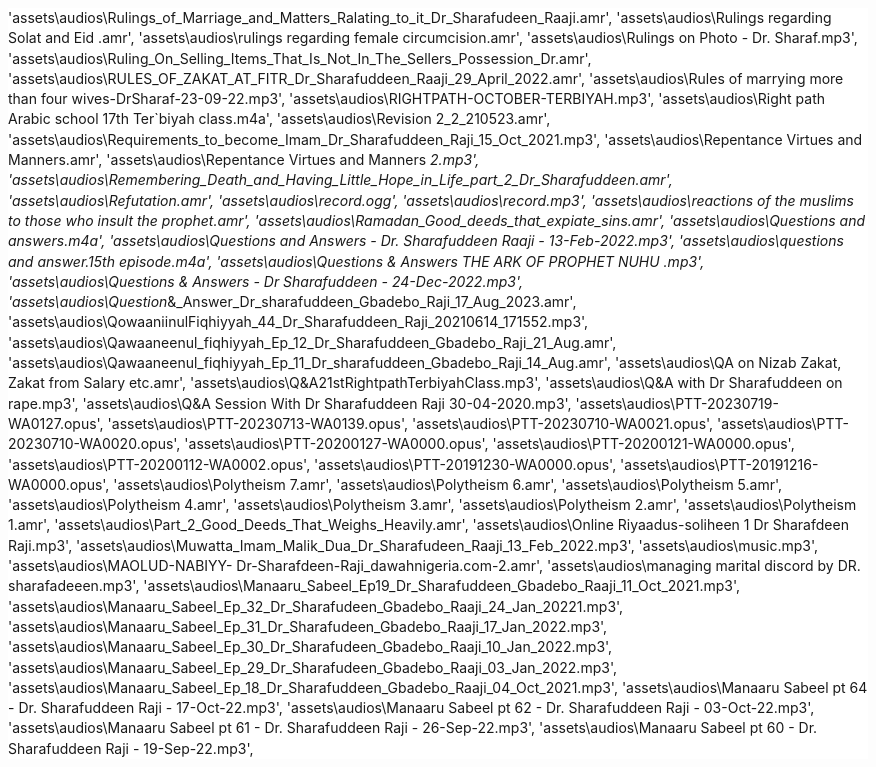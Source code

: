   'assets\audios\Rulings_of_Marriage_and_Matters_Ralating_to_it_Dr_Sharafudeen_Raaji.amr',
  'assets\audios\Rulings regarding Solat and Eid  .amr',
  'assets\audios\rulings regarding female circumcision.amr',
  'assets\audios\Rulings on Photo - Dr. Sharaf.mp3',
  'assets\audios\Ruling_On_Selling_Items_That_Is_Not_In_The_Sellers_Possession_Dr.amr',
  'assets\audios\RULES_OF_ZAKAT_AT_FITR_Dr_Sharafuddeen_Raaji_29_April_2022.amr',
  'assets\audios\Rules of marrying more than four wives-DrSharaf-23-09-22.mp3',
  'assets\audios\RIGHTPATH-OCTOBER-TERBIYAH.mp3',
  'assets\audios\Right path Arabic school 17th Ter`biyah class.m4a',
  'assets\audios\Revision 2_2_210523.amr',
  'assets\audios\Requirements_to_become_Imam_Dr_Sharafuddeen_Raji_15_Oct_2021.mp3',
  'assets\audios\Repentance Virtues and Manners.amr',
  'assets\audios\Repentance Virtues and Manners _2.mp3',
  'assets\audios\Remembering_Death_and_Having_Little_Hope_in_Life_part_2_Dr_Sharafuddeen.amr',
  'assets\audios\Refutation.amr',
  'assets\audios\record.ogg',
  'assets\audios\record.mp3',
  'assets\audios\reactions of the muslims to those who insult the prophet.amr',
  'assets\audios\Ramadan_Good_deeds_that_expiate_sins.amr',
  'assets\audios\Questions and answers.m4a',
  'assets\audios\Questions and Answers - Dr. Sharafuddeen Raaji - 13-Feb-2022.mp3',
  'assets\audios\questions and answer.15th episode.m4a',
  'assets\audios\Questions & Answers THE ARK OF PROPHET NUHU .mp3',
  'assets\audios\Questions & Answers - Dr Sharafuddeen - 24-Dec-2022.mp3',
  'assets\audios\Question_&_Answer_Dr_sharafuddeen_Gbadebo_Raji_17_Aug_2023.amr',
  'assets\audios\QowaaniinulFiqhiyyah_44_Dr_Sharafuddeen_Raji_20210614_171552.mp3',
  'assets\audios\Qawaaneenul_fiqhiyyah_Ep_12_Dr_Sharafuddeen_Gbadebo_Raji_21_Aug.amr',
  'assets\audios\Qawaaneenul_fiqhiyyah_Ep_11_Dr_sharafuddeen_Gbadebo_Raji_14_Aug.amr',
  'assets\audios\QA on Nizab Zakat, Zakat from Salary etc.amr',
  'assets\audios\Q&A21stRightpathTerbiyahClass.mp3',
  'assets\audios\Q&A with Dr Sharafuddeen on rape.mp3',
  'assets\audios\Q&A Session With Dr Sharafuddeen Raji 30-04-2020.mp3',
  'assets\audios\PTT-20230719-WA0127.opus',
  'assets\audios\PTT-20230713-WA0139.opus',
  'assets\audios\PTT-20230710-WA0021.opus',
  'assets\audios\PTT-20230710-WA0020.opus',
  'assets\audios\PTT-20200127-WA0000.opus',
  'assets\audios\PTT-20200121-WA0000.opus',
  'assets\audios\PTT-20200112-WA0002.opus',
  'assets\audios\PTT-20191230-WA0000.opus',
  'assets\audios\PTT-20191216-WA0000.opus',
  'assets\audios\Polytheism 7.amr',
  'assets\audios\Polytheism 6.amr',
  'assets\audios\Polytheism 5.amr',
  'assets\audios\Polytheism 4.amr',
  'assets\audios\Polytheism 3.amr',
  'assets\audios\Polytheism 2.amr',
  'assets\audios\Polytheism 1.amr',
  'assets\audios\Part_2_Good_Deeds_That_Weighs_Heavily.amr',
  'assets\audios\Online Riyaadus-soliheen 1 Dr Sharafdeen Raji.mp3',
  'assets\audios\Muwatta_Imam_Malik_Dua_Dr_Sharafudeen_Raaji_13_Feb_2022.mp3',
  'assets\audios\music.mp3',
  'assets\audios\MAOLUD-NABIYY- Dr-Sharafdeen-Raji_dawahnigeria.com-2.amr',
  'assets\audios\managing marital discord by DR. sharafadeeen.mp3',
  'assets\audios\Manaaru_Sabeel_Ep19_Dr_Sharafuddeen_Gbadebo_Raaji_11_Oct_2021.mp3',
  'assets\audios\Manaaru_Sabeel_Ep_32_Dr_Sharafudeen_Gbadebo_Raaji_24_Jan_20221.mp3',
  'assets\audios\Manaaru_Sabeel_Ep_31_Dr_Sharafudeen_Gbadebo_Raaji_17_Jan_2022.mp3',
  'assets\audios\Manaaru_Sabeel_Ep_30_Dr_Sharafudeen_Gbadebo_Raaji_10_Jan_2022.mp3',
  'assets\audios\Manaaru_Sabeel_Ep_29_Dr_Sharafudeen_Gbadebo_Raaji_03_Jan_2022.mp3',
  'assets\audios\Manaaru_Sabeel_Ep_18_Dr_Sharafuddeen_Gbadebo_Raaji_04_Oct_2021.mp3',
  'assets\audios\Manaaru Sabeel pt 64 - Dr. Sharafuddeen Raji - 17-Oct-22.mp3',
  'assets\audios\Manaaru Sabeel pt 62 - Dr. Sharafuddeen Raji - 03-Oct-22.mp3',
  'assets\audios\Manaaru Sabeel pt 61 - Dr. Sharafuddeen Raji - 26-Sep-22.mp3',
  'assets\audios\Manaaru Sabeel pt 60 - Dr. Sharafuddeen Raji - 19-Sep-22.mp3',